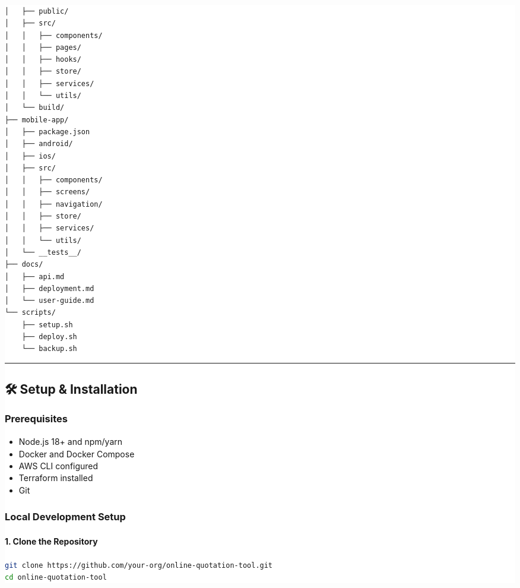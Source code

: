 ```
│   ├── public/
│   ├── src/
│   │   ├── components/
│   │   ├── pages/
│   │   ├── hooks/
│   │   ├── store/
│   │   ├── services/
│   │   └── utils/
│   └── build/
├── mobile-app/
│   ├── package.json
│   ├── android/
│   ├── ios/
│   ├── src/
│   │   ├── components/
│   │   ├── screens/
│   │   ├── navigation/
│   │   ├── store/
│   │   ├── services/
│   │   └── utils/
│   └── __tests__/
├── docs/
│   ├── api.md
│   ├── deployment.md
│   └── user-guide.md
└── scripts/
    ├── setup.sh
    ├── deploy.sh
    └── backup.sh
```

---

## 🛠️ Setup & Installation

### Prerequisites

- Node.js 18+ and npm/yarn
- Docker and Docker Compose
- AWS CLI configured
- Terraform installed
- Git

### Local Development Setup

#### 1. Clone the Repository
```bash
git clone https://github.com/your-org/online-quotation-tool.git
cd online-quotation-tool
```
